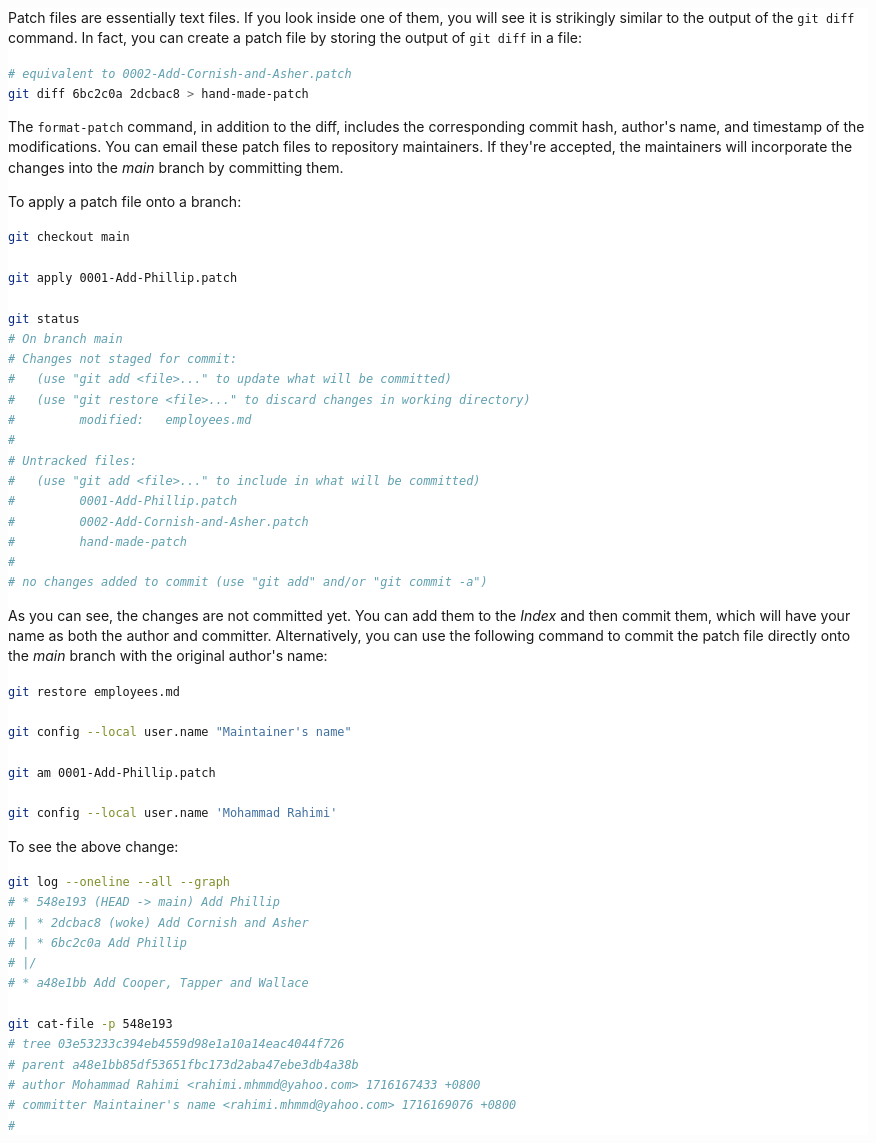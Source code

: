 Patch files are essentially text files. If you look inside one of them, you will
see it is strikingly similar to the output of the `git diff` command. In fact,
you can create a patch file by storing the output of `git diff` in a file:

```bash
# equivalent to 0002-Add-Cornish-and-Asher.patch
git diff 6bc2c0a 2dcbac8 > hand-made-patch
```

The `format-patch` command, in addition to the diff, includes the corresponding
commit hash, author's name, and timestamp of the modifications. You can email
these patch files to repository maintainers. If they're accepted, the
maintainers will incorporate the changes into the *main* branch by committing
them.

To apply a patch file onto a branch:

```bash
git checkout main

git apply 0001-Add-Phillip.patch

git status
# On branch main
# Changes not staged for commit:
#   (use "git add <file>..." to update what will be committed)
#   (use "git restore <file>..." to discard changes in working directory)
#         modified:   employees.md
#
# Untracked files:
#   (use "git add <file>..." to include in what will be committed)
#         0001-Add-Phillip.patch
#         0002-Add-Cornish-and-Asher.patch
#         hand-made-patch
#
# no changes added to commit (use "git add" and/or "git commit -a")
```

As you can see, the changes are not committed yet. You can add them to the
*Index* and then commit them, which will have your name as both the author and
committer. Alternatively, you can use the following command to commit the patch
file directly onto the *main* branch with the original author's name:

```bash
git restore employees.md

git config --local user.name "Maintainer's name"

git am 0001-Add-Phillip.patch

git config --local user.name 'Mohammad Rahimi'
```

To see the above change:

```bash
git log --oneline --all --graph
# * 548e193 (HEAD -> main) Add Phillip
# | * 2dcbac8 (woke) Add Cornish and Asher
# | * 6bc2c0a Add Phillip
# |/
# * a48e1bb Add Cooper, Tapper and Wallace

git cat-file -p 548e193
# tree 03e53233c394eb4559d98e1a10a14eac4044f726
# parent a48e1bb85df53651fbc173d2aba47ebe3db4a38b
# author Mohammad Rahimi <rahimi.mhmmd@yahoo.com> 1716167433 +0800
# committer Maintainer's name <rahimi.mhmmd@yahoo.com> 1716169076 +0800
#
```